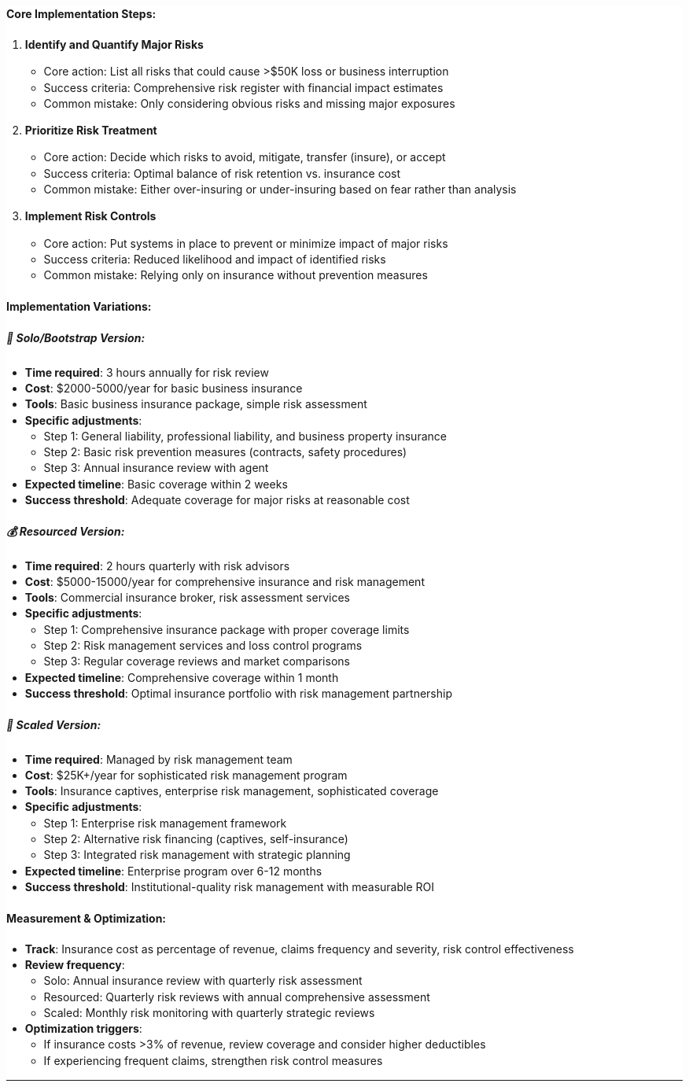 #### Core Implementation Steps:

1. **Identify and Quantify Major Risks** 
   - Core action: List all risks that could cause >$50K loss or business interruption
   - Success criteria: Comprehensive risk register with financial impact estimates
   - Common mistake: Only considering obvious risks and missing major exposures

2. **Prioritize Risk Treatment**
   - Core action: Decide which risks to avoid, mitigate, transfer (insure), or accept
   - Success criteria: Optimal balance of risk retention vs. insurance cost
   - Common mistake: Either over-insuring or under-insuring based on fear rather than analysis

3. **Implement Risk Controls**
   - Core action: Put systems in place to prevent or minimize impact of major risks
   - Success criteria: Reduced likelihood and impact of identified risks
   - Common mistake: Relying only on insurance without prevention measures

#### Implementation Variations:

##### 🚀 Solo/Bootstrap Version:
- **Time required**: 3 hours annually for risk review
- **Cost**: $2000-5000/year for basic business insurance
- **Tools**: Basic business insurance package, simple risk assessment
- **Specific adjustments**:
  - Step 1: General liability, professional liability, and business property insurance
  - Step 2: Basic risk prevention measures (contracts, safety procedures)
  - Step 3: Annual insurance review with agent
- **Expected timeline**: Basic coverage within 2 weeks
- **Success threshold**: Adequate coverage for major risks at reasonable cost

##### 💰 Resourced Version:
- **Time required**: 2 hours quarterly with risk advisors
- **Cost**: $5000-15000/year for comprehensive insurance and risk management
- **Tools**: Commercial insurance broker, risk assessment services
- **Specific adjustments**:
  - Step 1: Comprehensive insurance package with proper coverage limits
  - Step 2: Risk management services and loss control programs
  - Step 3: Regular coverage reviews and market comparisons
- **Expected timeline**: Comprehensive coverage within 1 month
- **Success threshold**: Optimal insurance portfolio with risk management partnership

##### 🏢 Scaled Version:
- **Time required**: Managed by risk management team
- **Cost**: $25K+/year for sophisticated risk management program
- **Tools**: Insurance captives, enterprise risk management, sophisticated coverage
- **Specific adjustments**:
  - Step 1: Enterprise risk management framework
  - Step 2: Alternative risk financing (captives, self-insurance)
  - Step 3: Integrated risk management with strategic planning
- **Expected timeline**: Enterprise program over 6-12 months
- **Success threshold**: Institutional-quality risk management with measurable ROI

#### Measurement & Optimization:
- **Track**: Insurance cost as percentage of revenue, claims frequency and severity, risk control effectiveness
- **Review frequency**: 
  - Solo: Annual insurance review with quarterly risk assessment
  - Resourced: Quarterly risk reviews with annual comprehensive assessment
  - Scaled: Monthly risk monitoring with quarterly strategic reviews
- **Optimization triggers**:
  - If insurance costs >3% of revenue, review coverage and consider higher deductibles
  - If experiencing frequent claims, strengthen risk control measures

---